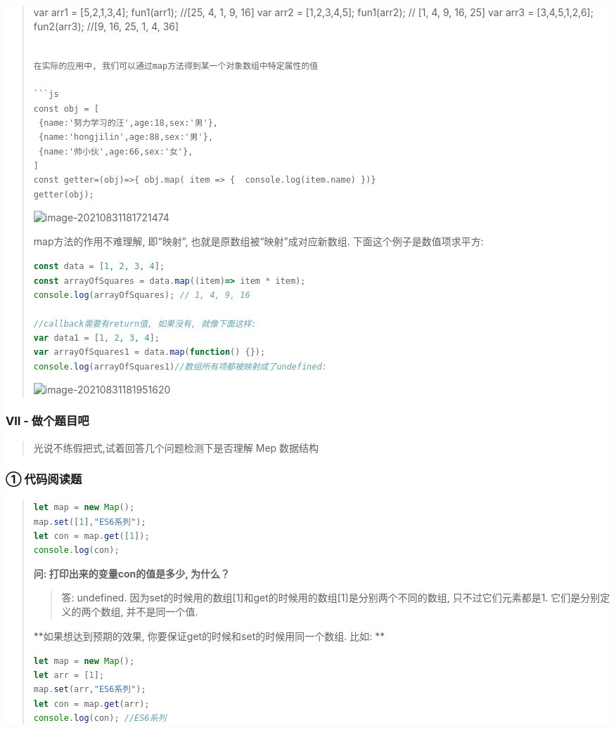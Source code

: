 >
>var arr1 = [5,2,1,3,4];
>fun1(arr1);    //[25, 4, 1, 9, 16]
>var arr2 = [1,2,3,4,5];
>fun1(arr2);   // [1, 4, 9, 16, 25]
>var arr3 = [3,4,5,1,2,6];
>fun2(arr3);   //[9, 16, 25, 1, 4, 36] 
>```
>
>在实际的应用中, 我们可以通过map方法得到某一个对象数组中特定属性的值
>
>```js
>const obj = [
>  {name:'努力学习的汪',age:18,sex:'男'},
>  {name:'hongjilin',age:88,sex:'男'},
>  {name:'帅小伙',age:66,sex:'女'},
>]
>const getter=(obj)=>{ obj.map( item => {  console.log(item.name) })}
>getter(obj);
>```
>
>![image-20210831181721474](/img/image-20210831181721474.png)  
>
>map方法的作用不难理解, 即“映射”, 也就是原数组被“映射”成对应新数组. 下面这个例子是数值项求平方: 
>
>```js
>const data = [1, 2, 3, 4];
>const arrayOfSquares = data.map((item)=> item * item);
>console.log(arrayOfSquares); // 1, 4, 9, 16
>
>//callback需要有return值, 如果没有, 就像下面这样: 
>var data1 = [1, 2, 3, 4];
>var arrayOfSquares1 = data.map(function() {});
>console.log(arrayOfSquares1)//数组所有项都被映射成了undefined: 
>```
>
>![image-20210831181951620](/img/image-20210831181951620.png) 

### Ⅶ - 做个题目吧

> 光说不练假把式,试着回答几个问题检测下是否理解 Mep 数据结构

### ① 代码阅读题

>```js
>let map = new Map();
>map.set([1],"ES6系列");
>let con = map.get([1]);
>console.log(con);
>```
>
>**问: 打印出来的变量con的值是多少, 为什么？**
>
>> 答: undefined. 因为set的时候用的数组[1]和get的时候用的数组[1]是分别两个不同的数组, 只不过它们元素都是1. 它们是分别定义的两个数组, 并不是同一个值. 
>
>**如果想达到预期的效果, 你要保证get的时候和set的时候用同一个数组. 比如: **
>
>```js
>let map = new Map();
>let arr = [1];
>map.set(arr,"ES6系列");
>let con = map.get(arr);
>console.log(con); //ES6系列
>```